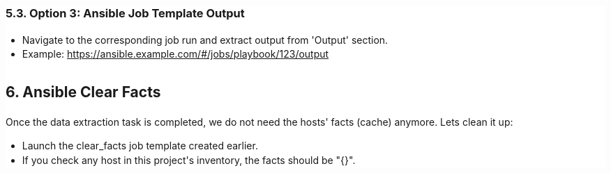 ### 5.3. Option 3: Ansible Job Template Output
- Navigate to the corresponding job run and extract output from 'Output' section.
- Example: https://ansible.example.com/#/jobs/playbook/123/output

## 6. Ansible Clear Facts
Once the data extraction task is completed, we do not need the hosts' facts (cache) anymore. Lets clean it up:
- Launch the clear_facts job template created earlier.
- If you check any host in this project's inventory, the facts should be "{}".
